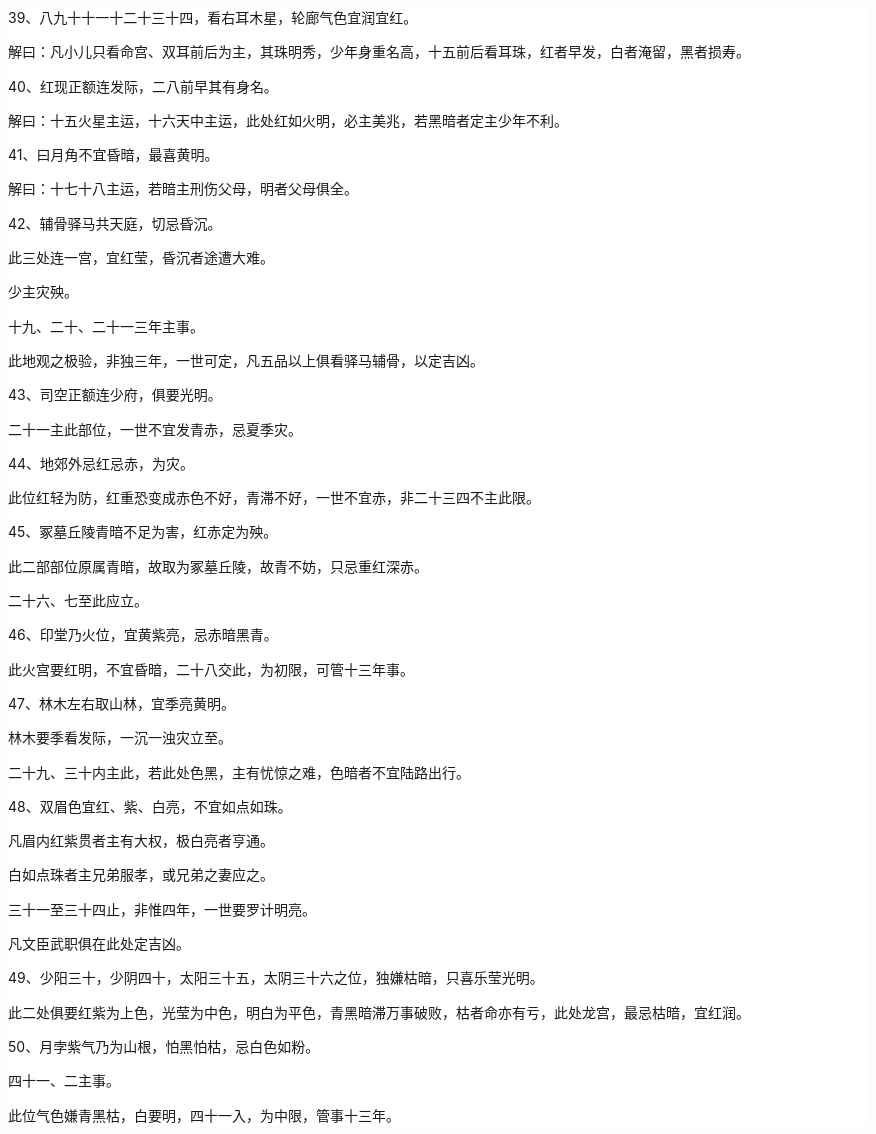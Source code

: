39、八九十十一十二十三十四，看右耳木星，轮廊气色宜润宜红。

解曰：凡小儿只看命宫、双耳前后为主，其珠明秀，少年身重名高，十五前后看耳珠，红者早发，白者淹留，黑者损寿。

40、红现正额连发际，二八前早其有身名。

解曰：十五火星主运，十六天中主运，此处红如火明，必主美兆，若黑暗者定主少年不利。

41、曰月角不宜昏暗，最喜黄明。

解曰：十七十八主运，若暗主刑伤父母，明者父母俱全。

42、辅骨驿马共天庭，切忌昏沉。

此三处连一宫，宜红莹，昏沉者途遭大难。

少主灾殃。

十九、二十、二十一三年主事。

此地观之极验，非独三年，一世可定，凡五品以上俱看驿马辅骨，以定吉凶。

43、司空正额连少府，俱要光明。

二十一主此部位，一世不宜发青赤，忌夏季灾。

44、地郊外忌红忌赤，为灾。

此位红轻为防，红重恐变成赤色不好，青滞不好，一世不宜赤，非二十三四不主此限。

45、冢墓丘陵青暗不足为害，红赤定为殃。

此二部部位原属青暗，故取为冢墓丘陵，故青不妨，只忌重红深赤。

二十六、七至此应立。

46、印堂乃火位，宜黄紫亮，忌赤暗黑青。

此火宫要红明，不宜昏暗，二十八交此，为初限，可管十三年事。

47、林木左右取山林，宜季亮黄明。

林木要季看发际，一沉一浊灾立至。

二十九、三十内主此，若此处色黑，主有忧惊之难，色暗者不宜陆路出行。

48、双眉色宜红、紫、白亮，不宜如点如珠。

凡眉内红紫贯者主有大权，极白亮者亨通。

白如点珠者主兄弟服孝，或兄弟之妻应之。

三十一至三十四止，非惟四年，一世要罗计明亮。

凡文臣武职俱在此处定吉凶。

49、少阳三十，少阴四十，太阳三十五，太阴三十六之位，独嫌枯暗，只喜乐莹光明。

此二处俱要红紫为上色，光莹为中色，明白为平色，青黑暗滞万事破败，枯者命亦有亏，此处龙宫，最忌枯暗，宜红润。

50、月孛紫气乃为山根，怕黑怕枯，忌白色如粉。

四十一、二主事。

此位气色嫌青黑枯，白要明，四十一入，为中限，管事十三年。
